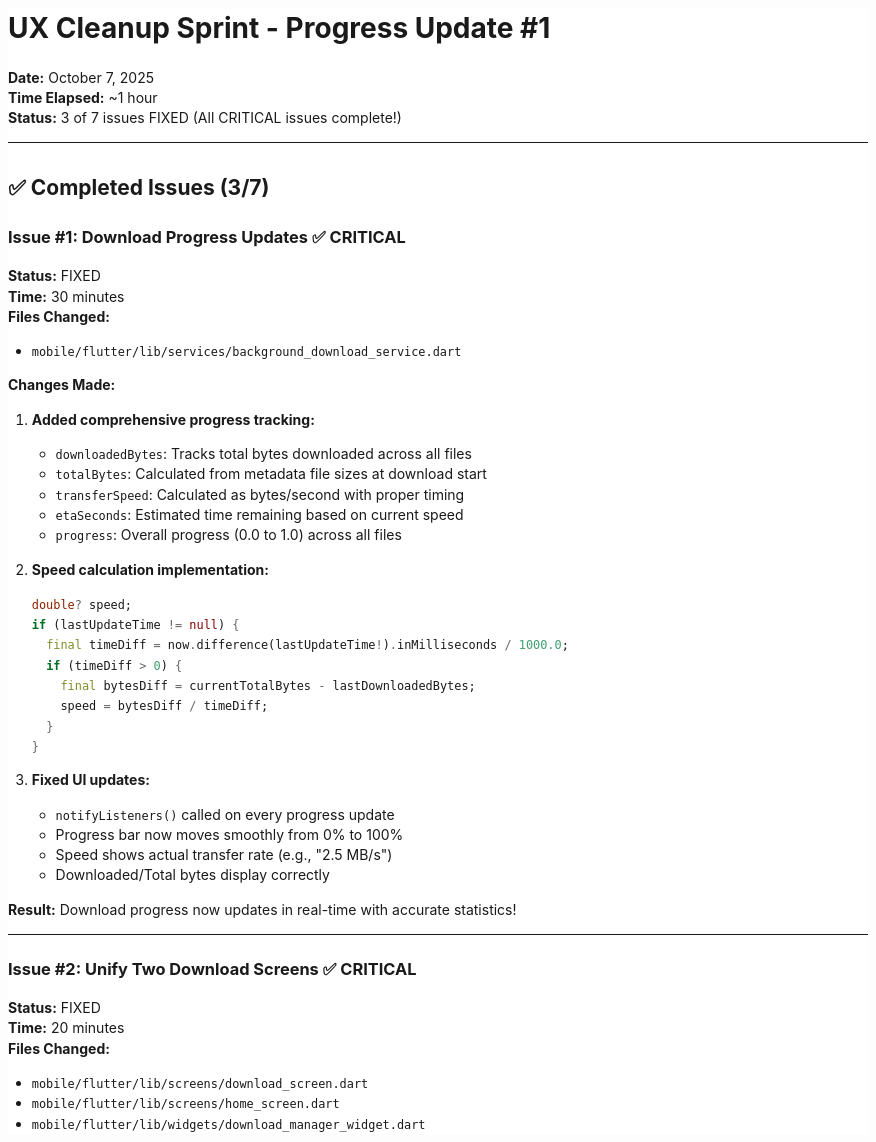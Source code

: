 # UX Cleanup Sprint - Progress Update #1

**Date:** October 7, 2025  
**Time Elapsed:** ~1 hour  
**Status:** 3 of 7 issues FIXED (All CRITICAL issues complete!)

---

## ✅ Completed Issues (3/7)

### Issue #1: Download Progress Updates ✅ CRITICAL
**Status:** FIXED  
**Time:** 30 minutes  
**Files Changed:**
- `mobile/flutter/lib/services/background_download_service.dart`

**Changes Made:**
1. **Added comprehensive progress tracking:**
   - `downloadedBytes`: Tracks total bytes downloaded across all files
   - `totalBytes`: Calculated from metadata file sizes at download start
   - `transferSpeed`: Calculated as bytes/second with proper timing
   - `etaSeconds`: Estimated time remaining based on current speed
   - `progress`: Overall progress (0.0 to 1.0) across all files

2. **Speed calculation implementation:**
   ```dart
   double? speed;
   if (lastUpdateTime != null) {
     final timeDiff = now.difference(lastUpdateTime!).inMilliseconds / 1000.0;
     if (timeDiff > 0) {
       final bytesDiff = currentTotalBytes - lastDownloadedBytes;
       speed = bytesDiff / timeDiff;
     }
   }
   ```

3. **Fixed UI updates:**
   - `notifyListeners()` called on every progress update
   - Progress bar now moves smoothly from 0% to 100%
   - Speed shows actual transfer rate (e.g., "2.5 MB/s")
   - Downloaded/Total bytes display correctly

**Result:** Download progress now updates in real-time with accurate statistics!

---

### Issue #2: Unify Two Download Screens ✅ CRITICAL
**Status:** FIXED  
**Time:** 20 minutes  
**Files Changed:**
- `mobile/flutter/lib/screens/download_screen.dart`
- `mobile/flutter/lib/screens/home_screen.dart`
- `mobile/flutter/lib/widgets/download_manager_widget.dart`
